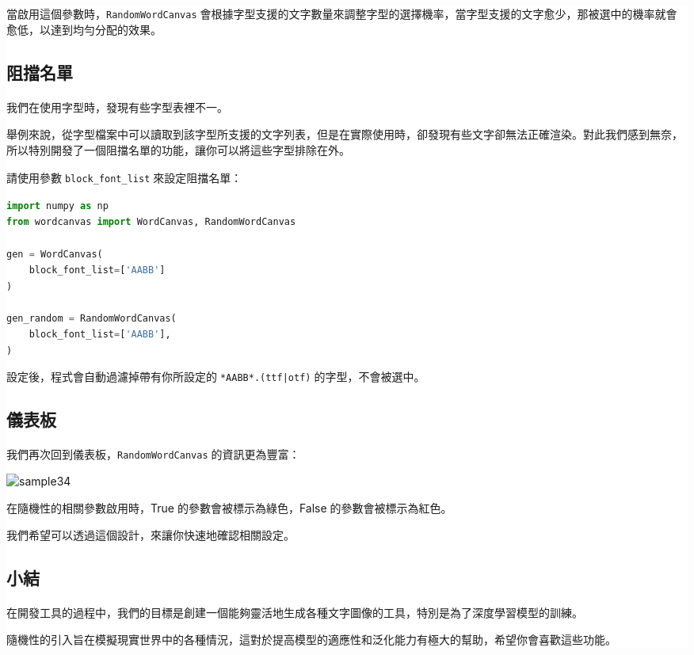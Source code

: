 當啟用這個參數時，`RandomWordCanvas` 會根據字型支援的文字數量來調整字型的選擇機率，當字型支援的文字愈少，那被選中的機率就會愈低，以達到均勻分配的效果。

## 阻擋名單

我們在使用字型時，發現有些字型表裡不一。

舉例來說，從字型檔案中可以讀取到該字型所支援的文字列表，但是在實際使用時，卻發現有些文字卻無法正確渲染。對此我們感到無奈，所以特別開發了一個阻擋名單的功能，讓你可以將這些字型排除在外。

請使用參數 `block_font_list` 來設定阻擋名單：

```python
import numpy as np
from wordcanvas import WordCanvas, RandomWordCanvas

gen = WordCanvas(
    block_font_list=['AABB']
)

gen_random = RandomWordCanvas(
    block_font_list=['AABB'],
)
```

設定後，程式會自動過濾掉帶有你所設定的 `*AABB*.(ttf|otf)` 的字型，不會被選中。

## 儀表板

我們再次回到儀表板，`RandomWordCanvas` 的資訊更為豐富：

![sample34](./resources/sample34.jpg)

在隨機性的相關參數啟用時，True 的參數會被標示為綠色，False 的參數會被標示為紅色。

我們希望可以透過這個設計，來讓你快速地確認相關設定。

## 小結

在開發工具的過程中，我們的目標是創建一個能夠靈活地生成各種文字圖像的工具，特別是為了深度學習模型的訓練。

隨機性的引入旨在模擬現實世界中的各種情況，這對於提高模型的適應性和泛化能力有極大的幫助，希望你會喜歡這些功能。
